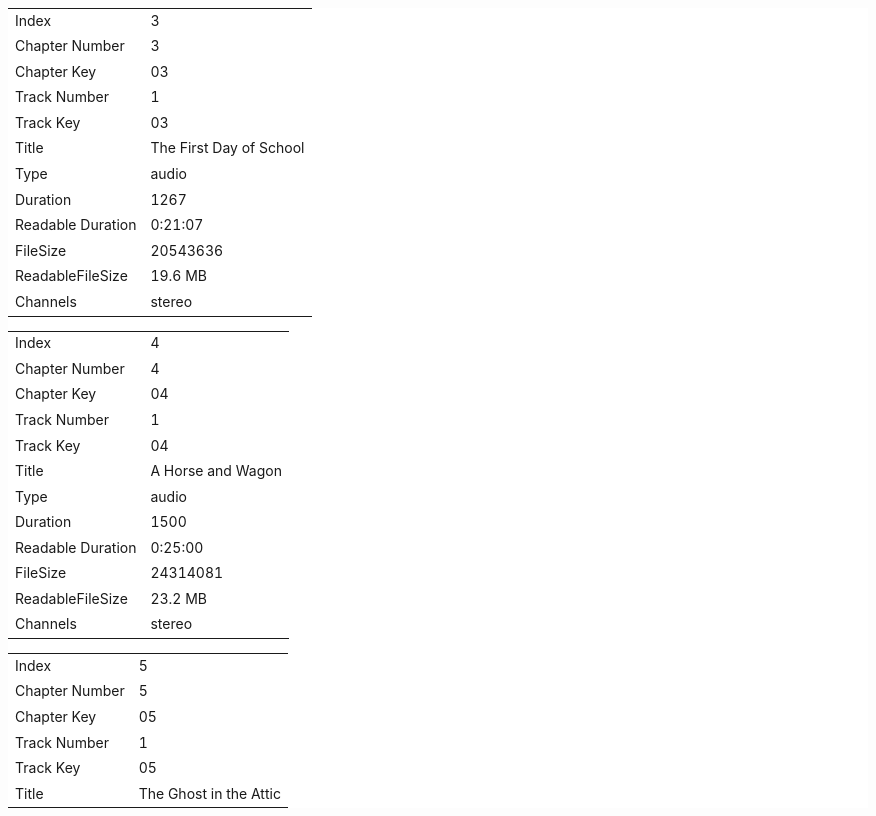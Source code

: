 |  |  |
| - | - |
| Index | 3 |
| Chapter Number | 3 |
| Chapter Key | 03 |
| Track Number | 1 |
| Track Key | 03 |
| Title | The First Day of School |
| Type | audio |
| Duration | 1267 |
| Readable Duration | 0:21:07 |
| FileSize | 20543636 |
| ReadableFileSize | 19.6 MB |
| Channels | stereo |

|  |  |
| - | - |
| Index | 4 |
| Chapter Number | 4 |
| Chapter Key | 04 |
| Track Number | 1 |
| Track Key | 04 |
| Title | A Horse and Wagon |
| Type | audio |
| Duration | 1500 |
| Readable Duration | 0:25:00 |
| FileSize | 24314081 |
| ReadableFileSize | 23.2 MB |
| Channels | stereo |

|  |  |
| - | - |
| Index | 5 |
| Chapter Number | 5 |
| Chapter Key | 05 |
| Track Number | 1 |
| Track Key | 05 |
| Title | The Ghost in the Attic |